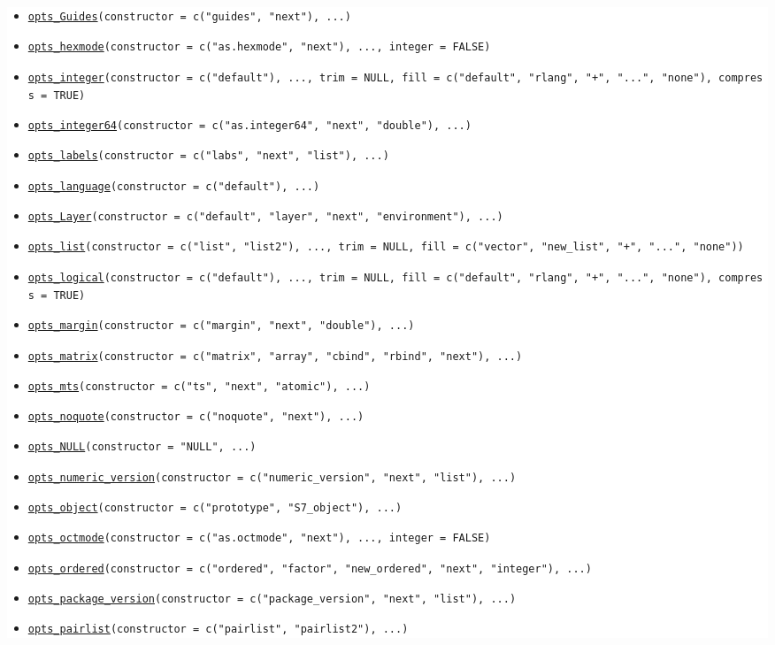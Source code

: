 - [`opts_Guides`](https://cynkra.github.io/constructive/reference/opts_Guides.md)`(constructor = c("guides", "next"), ...)`

- [`opts_hexmode`](https://cynkra.github.io/constructive/reference/opts_hexmode.md)`(constructor = c("as.hexmode", "next"), ..., integer = FALSE)`

- [`opts_integer`](https://cynkra.github.io/constructive/reference/opts_integer.md)`(constructor = c("default"), ..., trim = NULL, fill = c("default", "rlang", "+", "...", "none"), compress = TRUE)`

- [`opts_integer64`](https://cynkra.github.io/constructive/reference/opts_integer64.md)`(constructor = c("as.integer64", "next", "double"), ...)`

- [`opts_labels`](https://cynkra.github.io/constructive/reference/other-opts.md)`(constructor = c("labs", "next", "list"), ...)`

- [`opts_language`](https://cynkra.github.io/constructive/reference/opts_language.md)`(constructor = c("default"), ...)`

- [`opts_Layer`](https://cynkra.github.io/constructive/reference/opts_Layer.md)`(constructor = c("default", "layer", "next", "environment"), ...)`

- [`opts_list`](https://cynkra.github.io/constructive/reference/opts_list.md)`(constructor = c("list", "list2"), ..., trim = NULL, fill = c("vector", "new_list", "+", "...", "none"))`

- [`opts_logical`](https://cynkra.github.io/constructive/reference/opts_logical.md)`(constructor = c("default"), ..., trim = NULL, fill = c("default", "rlang", "+", "...", "none"), compress = TRUE)`

- [`opts_margin`](https://cynkra.github.io/constructive/reference/other-opts.md)`(constructor = c("margin", "next", "double"), ...)`

- [`opts_matrix`](https://cynkra.github.io/constructive/reference/opts_matrix.md)`(constructor = c("matrix", "array", "cbind", "rbind", "next"), ...)`

- [`opts_mts`](https://cynkra.github.io/constructive/reference/opts_mts.md)`(constructor = c("ts", "next", "atomic"), ...)`

- [`opts_noquote`](https://cynkra.github.io/constructive/reference/other-opts.md)`(constructor = c("noquote", "next"), ...)`

- [`opts_NULL`](https://cynkra.github.io/constructive/reference/other-opts.md)`(constructor = "NULL", ...)`

- [`opts_numeric_version`](https://cynkra.github.io/constructive/reference/opts_numeric_version.md)`(constructor = c("numeric_version", "next", "list"), ...)`

- [`opts_object`](https://cynkra.github.io/constructive/reference/opts_object.md)`(constructor = c("prototype", "S7_object"), ...)`

- [`opts_octmode`](https://cynkra.github.io/constructive/reference/opts_octmode.md)`(constructor = c("as.octmode", "next"), ..., integer = FALSE)`

- [`opts_ordered`](https://cynkra.github.io/constructive/reference/opts_ordered.md)`(constructor = c("ordered", "factor", "new_ordered", "next", "integer"), ...)`

- [`opts_package_version`](https://cynkra.github.io/constructive/reference/opts_package_version.md)`(constructor = c("package_version", "next", "list"), ...)`

- [`opts_pairlist`](https://cynkra.github.io/constructive/reference/opts_pairlist.md)`(constructor = c("pairlist", "pairlist2"), ...)`
